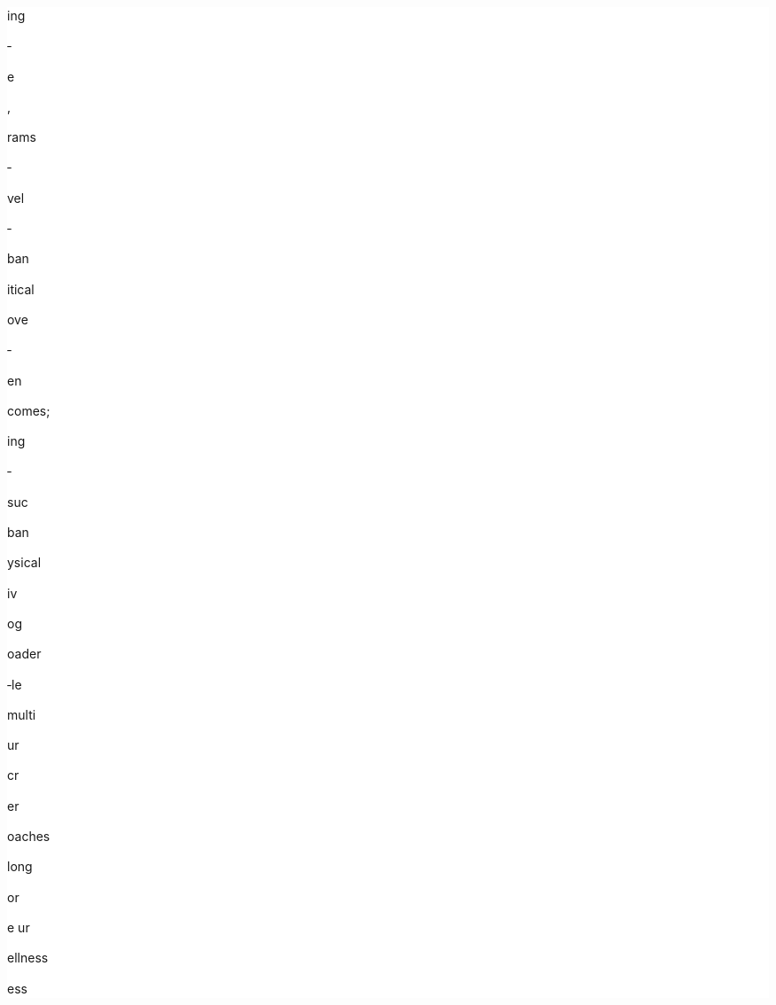 ing 

‑

e 

, 

rams 

‑

vel 

‑

ban 

itical 

ove 

‑

en 

comes; 

ing 

‑

suc

ban 

ysical 

iv

og

oader 

‑le

multi

ur

cr

er

oaches

long

or

e ur

ellness 

ess
